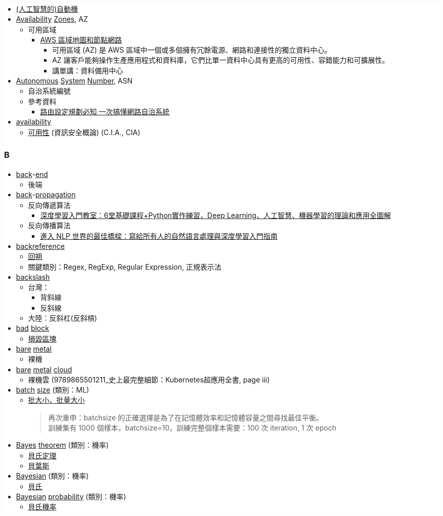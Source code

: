   - [(人工智慧的)自動機](https://www.books.com.tw/products/0010811811)
-  [Availability](https://tw.dictionary.search.yahoo.com/search?p=Availability) [Zones](https://tw.dictionary.search.yahoo.com/search?p=Zones), AZ
    - 可用區域
      - [AWS 區域地圖和節點網路](https://aws.amazon.com/tw/about-aws/global-infrastructure/regions_az/)
        - 可用區域 (AZ) 是 AWS 區域中一個或多個擁有冗餘電源、網路和連接性的獨立資料中心。
        - AZ 讓客戶能夠操作生產應用程式和資料庫，它們比單一資料中心具有更高的可用性、容錯能力和可擴展性。
        - 講單講：資料備用中心
- [Autonomous](https://tw.dictionary.search.yahoo.com/search?p=Autonomous) [System](https://tw.dictionary.search.yahoo.com/search?p=System) [Number](https://tw.dictionary.search.yahoo.com/search?p=Number), ASN
  - 自治系統編號
  - 參考資料
    - [路由設定規劃必知 一次搞懂網路自治系統](https://www.netadmin.com.tw/netadmin/zh-tw/technology/094EC6974B37420AAAA7D6B0826C2530?page=1)
- [availability](https://tw.dictionary.search.yahoo.com/search?p=availability)
  - [可用性](http://avp.toko.edu.tw/docs/class/1/資訊安全概論.pdf) (資訊安全概論) (C.I.A., CIA)
  


### B
- [back](https://tw.dictionary.search.yahoo.com/search?p=back)-[end](https://tw.dictionary.search.yahoo.com/search?p=end)
  - 後端
- [back](https://tw.dictionary.search.yahoo.com/search?p=back)-[propagation](https://tw.dictionary.search.yahoo.com/search?p=propagation)
  - 反向傳遞算法
    - [深度學習入門教室：6堂基礎課程+Python實作練習，Deep Learning、人工智慧、機器學習的理論和應用全圖解](https://www.books.com.tw/products/0010811811)
  - 反向傳播算法
    - [進入 NLP 世界的最佳橋樑：寫給所有人的自然語言處理與深度學習入門指南](https://leemeng.tw/shortest-path-to-the-nlp-world-a-gentle-guide-of-natural-language-processing-and-deep-learning-for-everyone.html)
- [backreference](https://tw.dictionary.search.yahoo.com/search?p=backreference)
  - [回朔](https://www.fooish.com/regex-regular-expression/groups-lookaround.html#backreference-1)
  - 關鍵類別：Regex, RegExp, Regular Expression, 正規表示法
- [backslash](https://tw.dictionary.search.yahoo.com/search?p=backslash)  
  - 台灣：
    - 背斜線
    - 反斜線
  - 大陸：反斜杠(反斜槓)
- [bad](https://tw.dictionary.search.yahoo.com/search?p=bad) [block](https://tw.dictionary.search.yahoo.com/search?p=block)
  - [損毀區塊](https://rufus.ie/zh_TW/)
- [bare](https://tw.dictionary.search.yahoo.com/search?p=bare) [metal](https://tw.dictionary.search.yahoo.com/search?p=metal)
  - 裸機
- [bare](https://tw.dictionary.search.yahoo.com/search?p=bare) [metal](https://tw.dictionary.search.yahoo.com/search?p=metal) [cloud](https://tw.dictionary.search.yahoo.com/search?p=cloud)
  - 裸機雲 (9789865501211_史上最完整細節：Kubernetes超應用全書, page iii)
- [batch](https://tw.dictionary.search.yahoo.com/search?p=batch) [size](https://tw.dictionary.search.yahoo.com/search?p=size) (類別：ML)
  - [批大小、批量大小](https://webcache.googleusercontent.com/search?q=cache:wU4ykWw3JcoJ:https://www.itread01.com/content/1545933021.html+&cd=3&hl=zh-TW&ct=clnk&gl=tw)
    > 再次重申：batchsize 的正確選擇是為了在記憶體效率和記憶體容量之間尋找最佳平衡。  
    > 訓練集有 1000 個樣本，batchsize=10，訓練完整個樣本需要：100 次 iteration, 1 次 epoch
- [Bayes](https://tw.dictionary.search.yahoo.com/search?p=Bayes) [theorem](https://tw.dictionary.search.yahoo.com/search?p=theorem) (類別：機率)
  - [貝氏定理](https://medium.com/@godfrey.leung.cosmo/x-c699221e5aef)
  - [貝葉斯](https://www.twblogs.net/a/5b8d9d162b717718833f5fcd)
- [Bayesian](https://tw.dictionary.search.yahoo.com/search?p=Bayesian) (類別：機率)
  - [貝氏](https://medium.com/@godfrey.leung.cosmo/x-c699221e5aef)
- [Bayesian](https://tw.dictionary.search.yahoo.com/search?p=Bayesian) [probability](https://tw.dictionary.search.yahoo.com/search?p=probability) (類別：機率)
  - [貝氏機率](https://medium.com/@godfrey.leung.cosmo/x-c699221e5aef)